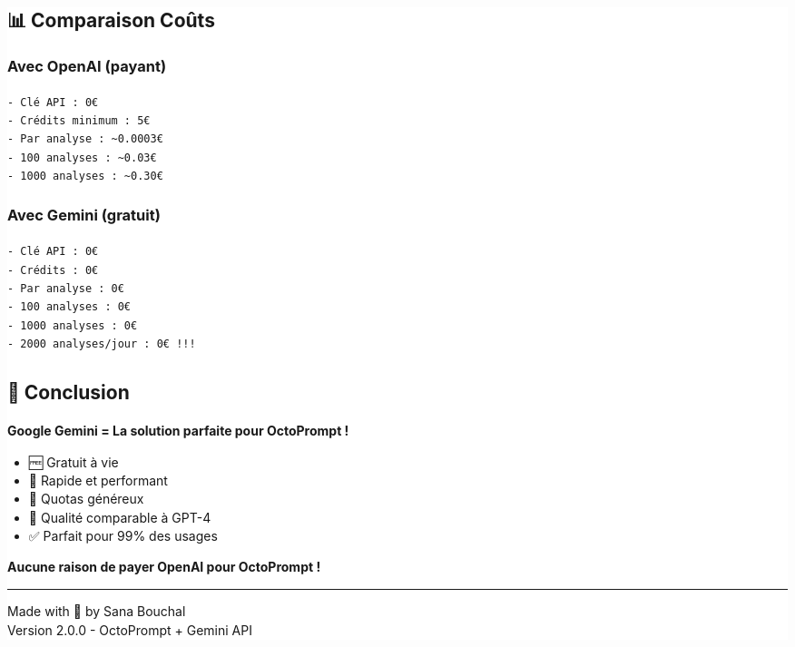 ## 📊 Comparaison Coûts

### Avec OpenAI (payant)
```
- Clé API : 0€
- Crédits minimum : 5€
- Par analyse : ~0.0003€
- 100 analyses : ~0.03€
- 1000 analyses : ~0.30€
```

### Avec Gemini (gratuit)
```
- Clé API : 0€
- Crédits : 0€
- Par analyse : 0€
- 100 analyses : 0€
- 1000 analyses : 0€
- 2000 analyses/jour : 0€ !!!
```

## 🎉 Conclusion

**Google Gemini = La solution parfaite pour OctoPrompt !**

- 🆓 Gratuit à vie
- 🚀 Rapide et performant
- 💪 Quotas généreux
- 🎯 Qualité comparable à GPT-4
- ✅ Parfait pour 99% des usages

**Aucune raison de payer OpenAI pour OctoPrompt !**

---

Made with 💙 by Sana Bouchal  
Version 2.0.0 - OctoPrompt + Gemini API
